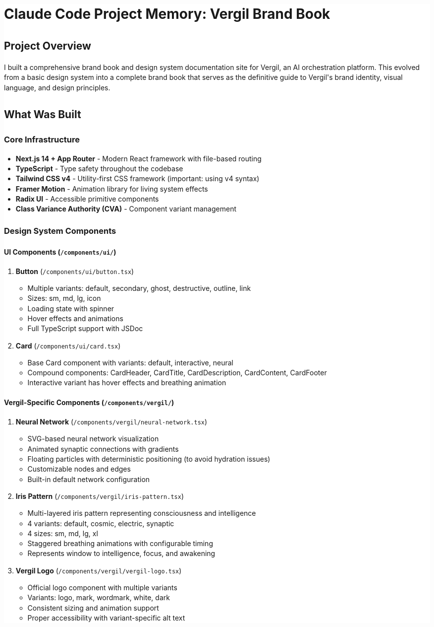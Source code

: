 # Claude Code Project Memory: Vergil Brand Book

## Project Overview

I built a comprehensive brand book and design system documentation site for Vergil, an AI orchestration platform. This evolved from a basic design system into a complete brand book that serves as the definitive guide to Vergil's brand identity, visual language, and design principles.

## What Was Built

### Core Infrastructure
- **Next.js 14 + App Router** - Modern React framework with file-based routing
- **TypeScript** - Type safety throughout the codebase
- **Tailwind CSS v4** - Utility-first CSS framework (important: using v4 syntax)
- **Framer Motion** - Animation library for living system effects
- **Radix UI** - Accessible primitive components
- **Class Variance Authority (CVA)** - Component variant management

### Design System Components

#### UI Components (`/components/ui/`)
1. **Button** (`/components/ui/button.tsx`)
   - Multiple variants: default, secondary, ghost, destructive, outline, link
   - Sizes: sm, md, lg, icon
   - Loading state with spinner
   - Hover effects and animations
   - Full TypeScript support with JSDoc

2. **Card** (`/components/ui/card.tsx`)
   - Base Card component with variants: default, interactive, neural
   - Compound components: CardHeader, CardTitle, CardDescription, CardContent, CardFooter
   - Interactive variant has hover effects and breathing animation

#### Vergil-Specific Components (`/components/vergil/`)
1. **Neural Network** (`/components/vergil/neural-network.tsx`)
   - SVG-based neural network visualization
   - Animated synaptic connections with gradients
   - Floating particles with deterministic positioning (to avoid hydration issues)
   - Customizable nodes and edges
   - Built-in default network configuration

2. **Iris Pattern** (`/components/vergil/iris-pattern.tsx`)
   - Multi-layered iris pattern representing consciousness and intelligence
   - 4 variants: default, cosmic, electric, synaptic
   - 4 sizes: sm, md, lg, xl
   - Staggered breathing animations with configurable timing
   - Represents window to intelligence, focus, and awakening

3. **Vergil Logo** (`/components/vergil/vergil-logo.tsx`)
   - Official logo component with multiple variants
   - Variants: logo, mark, wordmark, white, dark
   - Consistent sizing and animation support
   - Proper accessibility with variant-specific alt text
